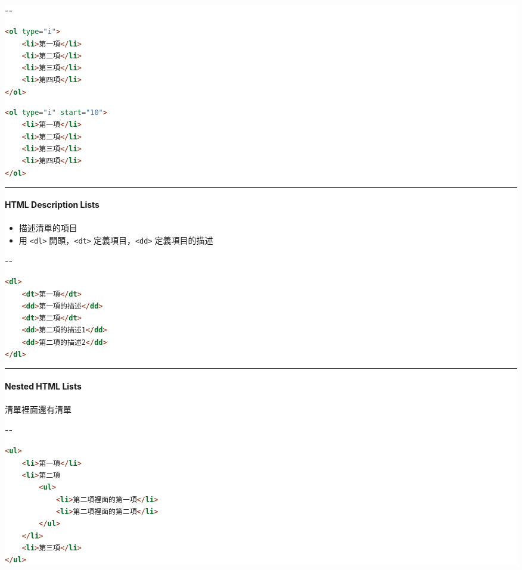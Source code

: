--

```html
<ol type="i">
    <li>第一項</li>
    <li>第二項</li>
    <li>第三項</li>
    <li>第四項</li>
</ol>
```

```html
<ol type="i" start="10">
    <li>第一項</li>
    <li>第二項</li>
    <li>第三項</li>
    <li>第四項</li>
</ol>
```

---

#### HTML Description Lists

+ 描述清單的項目
+ 用 `<dl>` 開頭，`<dt>` 定義項目，`<dd>` 定義項目的描述

--

```html
<dl>
    <dt>第一項</dt>
    <dd>第一項的描述</dd>
    <dt>第二項</dt>
    <dd>第二項的描述1</dd>
    <dd>第二項的描述2</dd>
</dl>
```

---

#### Nested HTML Lists

清單裡面還有清單

--

```html
<ul>
    <li>第一項</li>
    <li>第二項
        <ul>
            <li>第二項裡面的第一項</li>
            <li>第二項裡面的第二項</li>
        </ul>
    </li>
    <li>第三項</li>
</ul>
```
